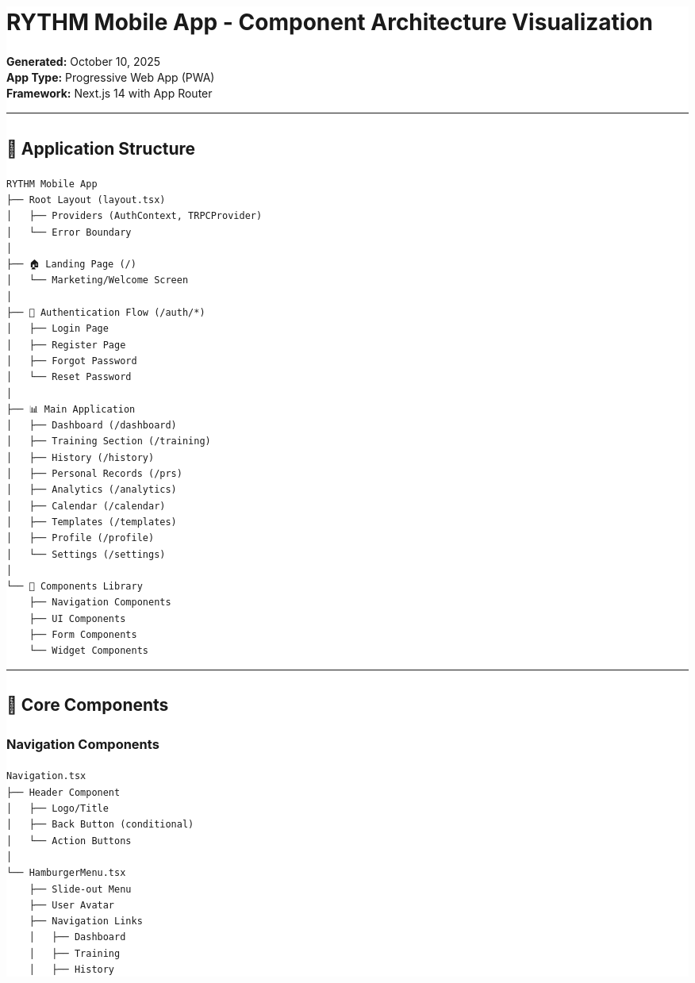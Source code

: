 # RYTHM Mobile App - Component Architecture Visualization

**Generated:** October 10, 2025  
**App Type:** Progressive Web App (PWA)  
**Framework:** Next.js 14 with App Router

---

## 📱 Application Structure

```
RYTHM Mobile App
├── Root Layout (layout.tsx)
│   ├── Providers (AuthContext, TRPCProvider)
│   └── Error Boundary
│
├── 🏠 Landing Page (/)
│   └── Marketing/Welcome Screen
│
├── 🔐 Authentication Flow (/auth/*)
│   ├── Login Page
│   ├── Register Page
│   ├── Forgot Password
│   └── Reset Password
│
├── 📊 Main Application
│   ├── Dashboard (/dashboard)
│   ├── Training Section (/training)
│   ├── History (/history)
│   ├── Personal Records (/prs)
│   ├── Analytics (/analytics)
│   ├── Calendar (/calendar)
│   ├── Templates (/templates)
│   ├── Profile (/profile)
│   └── Settings (/settings)
│
└── 🔧 Components Library
    ├── Navigation Components
    ├── UI Components
    ├── Form Components
    └── Widget Components
```

---

## 🎯 Core Components

### **Navigation Components**
```
Navigation.tsx
├── Header Component
│   ├── Logo/Title
│   ├── Back Button (conditional)
│   └── Action Buttons
│
└── HamburgerMenu.tsx
    ├── Slide-out Menu
    ├── User Avatar
    ├── Navigation Links
    │   ├── Dashboard
    │   ├── Training
    │   ├── History
```